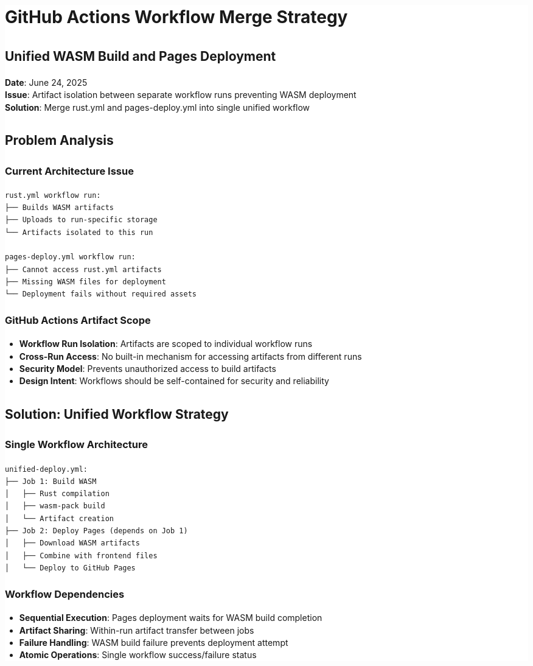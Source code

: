 # GitHub Actions Workflow Merge Strategy
## Unified WASM Build and Pages Deployment

**Date**: June 24, 2025  
**Issue**: Artifact isolation between separate workflow runs preventing WASM deployment  
**Solution**: Merge rust.yml and pages-deploy.yml into single unified workflow  

## Problem Analysis

### Current Architecture Issue
```
rust.yml workflow run:
├── Builds WASM artifacts
├── Uploads to run-specific storage
└── Artifacts isolated to this run

pages-deploy.yml workflow run:
├── Cannot access rust.yml artifacts
├── Missing WASM files for deployment
└── Deployment fails without required assets
```

### GitHub Actions Artifact Scope
- **Workflow Run Isolation**: Artifacts are scoped to individual workflow runs
- **Cross-Run Access**: No built-in mechanism for accessing artifacts from different runs
- **Security Model**: Prevents unauthorized access to build artifacts
- **Design Intent**: Workflows should be self-contained for security and reliability

## Solution: Unified Workflow Strategy

### Single Workflow Architecture
```
unified-deploy.yml:
├── Job 1: Build WASM
│   ├── Rust compilation
│   ├── wasm-pack build
│   └── Artifact creation
├── Job 2: Deploy Pages (depends on Job 1)
│   ├── Download WASM artifacts
│   ├── Combine with frontend files
│   └── Deploy to GitHub Pages
```

### Workflow Dependencies
- **Sequential Execution**: Pages deployment waits for WASM build completion
- **Artifact Sharing**: Within-run artifact transfer between jobs
- **Failure Handling**: WASM build failure prevents deployment attempt
- **Atomic Operations**: Single workflow success/failure status
